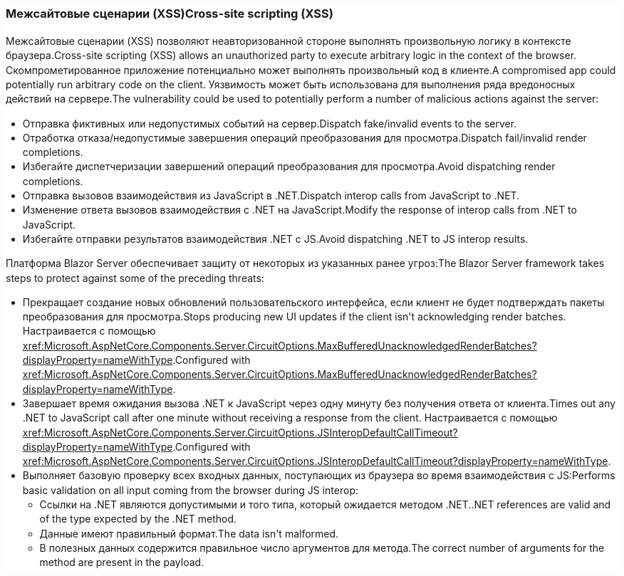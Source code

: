 ### <a name="cross-site-scripting-xss"></a><span data-ttu-id="d9fb5-312">Межсайтовые сценарии (XSS)</span><span class="sxs-lookup"><span data-stu-id="d9fb5-312">Cross-site scripting (XSS)</span></span>

<span data-ttu-id="d9fb5-313">Межсайтовые сценарии (XSS) позволяют неавторизованной стороне выполнять произвольную логику в контексте браузера.</span><span class="sxs-lookup"><span data-stu-id="d9fb5-313">Cross-site scripting (XSS) allows an unauthorized party to execute arbitrary logic in the context of the browser.</span></span> <span data-ttu-id="d9fb5-314">Скомпрометированное приложение потенциально может выполнять произвольный код в клиенте.</span><span class="sxs-lookup"><span data-stu-id="d9fb5-314">A compromised app could potentially run arbitrary code on the client.</span></span> <span data-ttu-id="d9fb5-315">Уязвимость может быть использована для выполнения ряда вредоносных действий на сервере.</span><span class="sxs-lookup"><span data-stu-id="d9fb5-315">The vulnerability could be used to potentially perform a number of malicious actions against the server:</span></span>

* <span data-ttu-id="d9fb5-316">Отправка фиктивных или недопустимых событий на сервер.</span><span class="sxs-lookup"><span data-stu-id="d9fb5-316">Dispatch fake/invalid events to the server.</span></span>
* <span data-ttu-id="d9fb5-317">Отработка отказа/недопустимые завершения операций преобразования для просмотра.</span><span class="sxs-lookup"><span data-stu-id="d9fb5-317">Dispatch fail/invalid render completions.</span></span>
* <span data-ttu-id="d9fb5-318">Избегайте диспетчеризации завершений операций преобразования для просмотра.</span><span class="sxs-lookup"><span data-stu-id="d9fb5-318">Avoid dispatching render completions.</span></span>
* <span data-ttu-id="d9fb5-319">Отправка вызовов взаимодействия из JavaScript в .NET.</span><span class="sxs-lookup"><span data-stu-id="d9fb5-319">Dispatch interop calls from JavaScript to .NET.</span></span>
* <span data-ttu-id="d9fb5-320">Изменение ответа вызовов взаимодействия с .NET на JavaScript.</span><span class="sxs-lookup"><span data-stu-id="d9fb5-320">Modify the response of interop calls from .NET to JavaScript.</span></span>
* <span data-ttu-id="d9fb5-321">Избегайте отправки результатов взаимодействия .NET с JS.</span><span class="sxs-lookup"><span data-stu-id="d9fb5-321">Avoid dispatching .NET to JS interop results.</span></span>

<span data-ttu-id="d9fb5-322">Платформа Blazor Server обеспечивает защиту от некоторых из указанных ранее угроз:</span><span class="sxs-lookup"><span data-stu-id="d9fb5-322">The Blazor Server framework takes steps to protect against some of the preceding threats:</span></span>

* <span data-ttu-id="d9fb5-323">Прекращает создание новых обновлений пользовательского интерфейса, если клиент не будет подтверждать пакеты преобразования для просмотра.</span><span class="sxs-lookup"><span data-stu-id="d9fb5-323">Stops producing new UI updates if the client isn't acknowledging render batches.</span></span> <span data-ttu-id="d9fb5-324">Настраивается с помощью <xref:Microsoft.AspNetCore.Components.Server.CircuitOptions.MaxBufferedUnacknowledgedRenderBatches?displayProperty=nameWithType>.</span><span class="sxs-lookup"><span data-stu-id="d9fb5-324">Configured with <xref:Microsoft.AspNetCore.Components.Server.CircuitOptions.MaxBufferedUnacknowledgedRenderBatches?displayProperty=nameWithType>.</span></span>
* <span data-ttu-id="d9fb5-325">Завершает время ожидания вызова .NET к JavaScript через одну минуту без получения ответа от клиента.</span><span class="sxs-lookup"><span data-stu-id="d9fb5-325">Times out any .NET to JavaScript call after one minute without receiving a response from the client.</span></span> <span data-ttu-id="d9fb5-326">Настраивается с помощью <xref:Microsoft.AspNetCore.Components.Server.CircuitOptions.JSInteropDefaultCallTimeout?displayProperty=nameWithType>.</span><span class="sxs-lookup"><span data-stu-id="d9fb5-326">Configured with <xref:Microsoft.AspNetCore.Components.Server.CircuitOptions.JSInteropDefaultCallTimeout?displayProperty=nameWithType>.</span></span>
* <span data-ttu-id="d9fb5-327">Выполняет базовую проверку всех входных данных, поступающих из браузера во время взаимодействия с JS:</span><span class="sxs-lookup"><span data-stu-id="d9fb5-327">Performs basic validation on all input coming from the browser during JS interop:</span></span>
  * <span data-ttu-id="d9fb5-328">Ссылки на .NET являются допустимыми и того типа, который ожидается методом .NET.</span><span class="sxs-lookup"><span data-stu-id="d9fb5-328">.NET references are valid and of the type expected by the .NET method.</span></span>
  * <span data-ttu-id="d9fb5-329">Данные имеют правильный формат.</span><span class="sxs-lookup"><span data-stu-id="d9fb5-329">The data isn't malformed.</span></span>
  * <span data-ttu-id="d9fb5-330">В полезных данных содержится правильное число аргументов для метода.</span><span class="sxs-lookup"><span data-stu-id="d9fb5-330">The correct number of arguments for the method are present in the payload.</span></span>